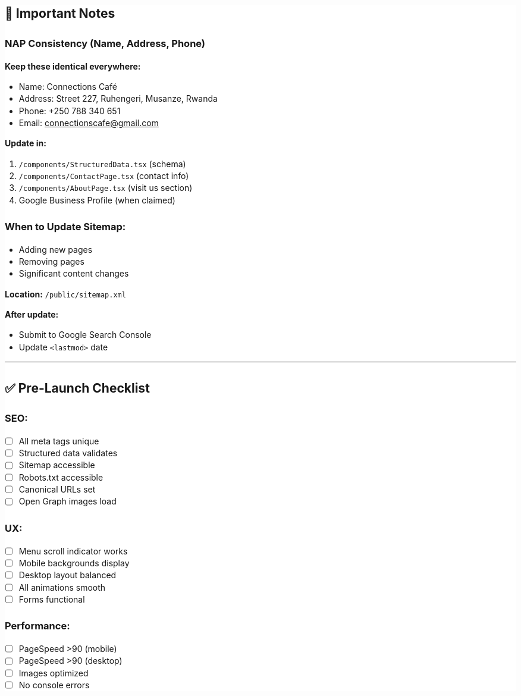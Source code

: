 
## 🚨 Important Notes

### NAP Consistency (Name, Address, Phone)
**Keep these identical everywhere:**
- Name: Connections Café
- Address: Street 227, Ruhengeri, Musanze, Rwanda
- Phone: +250 788 340 651
- Email: connectionscafe@gmail.com

**Update in:**
1. `/components/StructuredData.tsx` (schema)
2. `/components/ContactPage.tsx` (contact info)
3. `/components/AboutPage.tsx` (visit us section)
4. Google Business Profile (when claimed)

### When to Update Sitemap:
- Adding new pages
- Removing pages
- Significant content changes

**Location:** `/public/sitemap.xml`

**After update:**
- Submit to Google Search Console
- Update `<lastmod>` date

---

## ✅ Pre-Launch Checklist

### SEO:
- [ ] All meta tags unique
- [ ] Structured data validates
- [ ] Sitemap accessible
- [ ] Robots.txt accessible
- [ ] Canonical URLs set
- [ ] Open Graph images load

### UX:
- [ ] Menu scroll indicator works
- [ ] Mobile backgrounds display
- [ ] Desktop layout balanced
- [ ] All animations smooth
- [ ] Forms functional

### Performance:
- [ ] PageSpeed >90 (mobile)
- [ ] PageSpeed >90 (desktop)
- [ ] Images optimized
- [ ] No console errors
